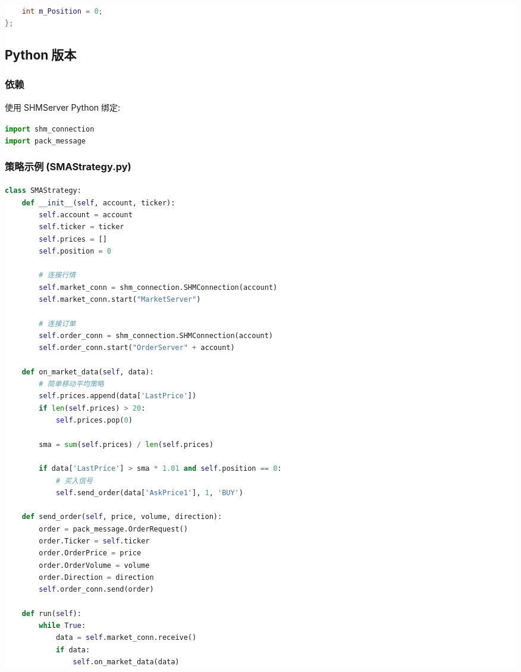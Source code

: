 ```cpp
    int m_Position = 0;
};
```

## Python 版本

### 依赖

使用 SHMServer Python 绑定:
```python
import shm_connection
import pack_message
```

### 策略示例 (SMAStrategy.py)

```python
class SMAStrategy:
    def __init__(self, account, ticker):
        self.account = account
        self.ticker = ticker
        self.prices = []
        self.position = 0

        # 连接行情
        self.market_conn = shm_connection.SHMConnection(account)
        self.market_conn.start("MarketServer")

        # 连接订单
        self.order_conn = shm_connection.SHMConnection(account)
        self.order_conn.start("OrderServer" + account)

    def on_market_data(self, data):
        # 简单移动平均策略
        self.prices.append(data['LastPrice'])
        if len(self.prices) > 20:
            self.prices.pop(0)

        sma = sum(self.prices) / len(self.prices)

        if data['LastPrice'] > sma * 1.01 and self.position == 0:
            # 买入信号
            self.send_order(data['AskPrice1'], 1, 'BUY')

    def send_order(self, price, volume, direction):
        order = pack_message.OrderRequest()
        order.Ticker = self.ticker
        order.OrderPrice = price
        order.OrderVolume = volume
        order.Direction = direction
        self.order_conn.send(order)

    def run(self):
        while True:
            data = self.market_conn.receive()
            if data:
                self.on_market_data(data)
```

